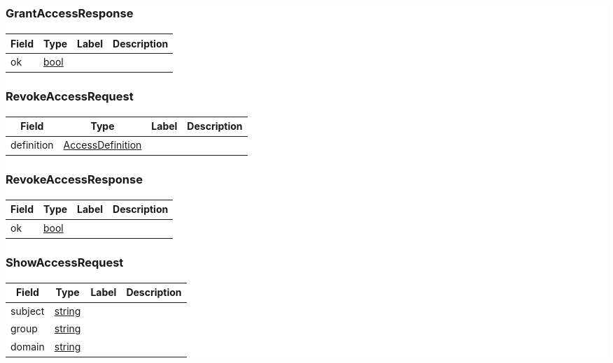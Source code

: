 




<a name="auth-GrantAccessResponse"></a>

### GrantAccessResponse



| Field | Type | Label | Description |
| ----- | ---- | ----- | ----------- |
| ok | [bool](#bool) |  |  |






<a name="auth-RevokeAccessRequest"></a>

### RevokeAccessRequest



| Field | Type | Label | Description |
| ----- | ---- | ----- | ----------- |
| definition | [AccessDefinition](#auth-AccessDefinition) |  |  |






<a name="auth-RevokeAccessResponse"></a>

### RevokeAccessResponse



| Field | Type | Label | Description |
| ----- | ---- | ----- | ----------- |
| ok | [bool](#bool) |  |  |






<a name="auth-ShowAccessRequest"></a>

### ShowAccessRequest



| Field | Type | Label | Description |
| ----- | ---- | ----- | ----------- |
| subject | [string](#string) |  |  |
| group | [string](#string) |  |  |
| domain | [string](#string) |  |  |
